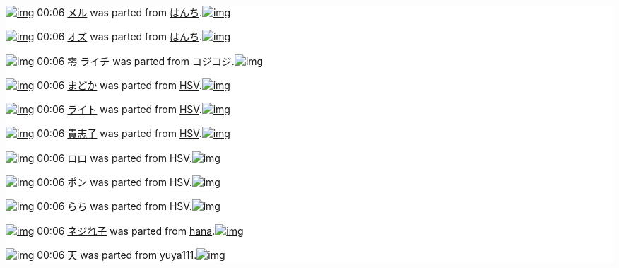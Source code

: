 [![img](http://www.deviantsart.com/q8b764.png)](http://www.barcodekanojo.com/kanojo/2869709/%E3%83%A1%E3%83%AB) 00:06 [メル](http://www.barcodekanojo.com/kanojo/2869709/%E3%83%A1%E3%83%AB) was parted from [はんち](http://www.barcodekanojo.com/kanojo/2869709/%E3%83%A1%E3%83%AB).[![img](http://www.deviantsart.com/2036ggf.jpeg)](http://www.barcodekanojo.com/user/18359/%E3%81%AF%E3%82%93%E3%81%A1) 

[![img](http://www.deviantsart.com/2mikmd7.png)](http://www.barcodekanojo.com/kanojo/2711424/%E3%82%AA%E3%82%BA) 00:06 [オズ](http://www.barcodekanojo.com/kanojo/2711424/%E3%82%AA%E3%82%BA) was parted from [はんち](http://www.barcodekanojo.com/kanojo/2711424/%E3%82%AA%E3%82%BA).[![img](http://www.deviantsart.com/2036ggf.jpeg)](http://www.barcodekanojo.com/user/18359/%E3%81%AF%E3%82%93%E3%81%A1) 

[![img](http://www.deviantsart.com/39vkrk9.png)](http://www.barcodekanojo.com/kanojo/2375298/%E9%9B%B6%20%E3%83%A9%E3%82%A4%E3%83%81) 00:06 [零 ライチ](http://www.barcodekanojo.com/kanojo/2375298/%E9%9B%B6%20%E3%83%A9%E3%82%A4%E3%83%81) was parted from [コジコジ](http://www.barcodekanojo.com/kanojo/2375298/%E9%9B%B6%20%E3%83%A9%E3%82%A4%E3%83%81).[![img](http://www.deviantsart.com/2dkh5sf.jpeg)](http://www.barcodekanojo.com/user/201286/%E3%82%B3%E3%82%B8%E3%82%B3%E3%82%B8) 

[![img](http://www.deviantsart.com/1gbil0j.png)](http://www.barcodekanojo.com/kanojo/2249482/%E3%81%BE%E3%81%A9%E3%81%8B) 00:06 [まどか](http://www.barcodekanojo.com/kanojo/2249482/%E3%81%BE%E3%81%A9%E3%81%8B) was parted from [HSV](http://www.barcodekanojo.com/kanojo/2249482/%E3%81%BE%E3%81%A9%E3%81%8B).[![img](http://www.deviantsart.com/cro5me.jpeg)](http://www.barcodekanojo.com/user/270517/HSV) 

[![img](http://www.deviantsart.com/35h7kvq.png)](http://www.barcodekanojo.com/kanojo/2385341/%E3%83%A9%E3%82%A4%E3%83%88) 00:06 [ライト](http://www.barcodekanojo.com/kanojo/2385341/%E3%83%A9%E3%82%A4%E3%83%88) was parted from [HSV](http://www.barcodekanojo.com/kanojo/2385341/%E3%83%A9%E3%82%A4%E3%83%88).[![img](http://www.deviantsart.com/cro5me.jpeg)](http://www.barcodekanojo.com/user/270517/HSV) 

[![img](http://www.deviantsart.com/ar55rt.png)](http://www.barcodekanojo.com/kanojo/2285788/%E8%B2%B4%E5%BF%97%E5%AD%90) 00:06 [貴志子](http://www.barcodekanojo.com/kanojo/2285788/%E8%B2%B4%E5%BF%97%E5%AD%90) was parted from [HSV](http://www.barcodekanojo.com/kanojo/2285788/%E8%B2%B4%E5%BF%97%E5%AD%90).[![img](http://www.deviantsart.com/cro5me.jpeg)](http://www.barcodekanojo.com/user/270517/HSV) 

[![img](http://www.deviantsart.com/3g7a7ue.png)](http://www.barcodekanojo.com/kanojo/1266965/%E3%83%AD%E3%83%AD) 00:06 [ロロ](http://www.barcodekanojo.com/kanojo/1266965/%E3%83%AD%E3%83%AD) was parted from [HSV](http://www.barcodekanojo.com/kanojo/1266965/%E3%83%AD%E3%83%AD).[![img](http://www.deviantsart.com/cro5me.jpeg)](http://www.barcodekanojo.com/user/270517/HSV) 

[![img](http://www.deviantsart.com/3epf56j.png)](http://www.barcodekanojo.com/kanojo/2476808/%E3%83%9D%E3%83%B3) 00:06 [ポン](http://www.barcodekanojo.com/kanojo/2476808/%E3%83%9D%E3%83%B3) was parted from [HSV](http://www.barcodekanojo.com/kanojo/2476808/%E3%83%9D%E3%83%B3).[![img](http://www.deviantsart.com/cro5me.jpeg)](http://www.barcodekanojo.com/user/270517/HSV) 

[![img](http://www.deviantsart.com/3bqr94u.png)](http://www.barcodekanojo.com/kanojo/2342265/%E3%82%89%E3%81%A1) 00:06 [らち](http://www.barcodekanojo.com/kanojo/2342265/%E3%82%89%E3%81%A1) was parted from [HSV](http://www.barcodekanojo.com/kanojo/2342265/%E3%82%89%E3%81%A1).[![img](http://www.deviantsart.com/cro5me.jpeg)](http://www.barcodekanojo.com/user/270517/HSV) 

[![img](http://www.deviantsart.com/12js3tc.png)](http://www.barcodekanojo.com/kanojo/3015363/%E3%83%8D%E3%82%B8%E3%82%8C%E5%AD%90) 00:06 [ネジれ子](http://www.barcodekanojo.com/kanojo/3015363/%E3%83%8D%E3%82%B8%E3%82%8C%E5%AD%90) was parted from [hana](http://www.barcodekanojo.com/kanojo/3015363/%E3%83%8D%E3%82%B8%E3%82%8C%E5%AD%90).[![img](http://www.deviantsart.com/8h2cp5.jpeg)](http://www.barcodekanojo.com/user/204546/hana) 

[![img](http://www.deviantsart.com/326dnht.png)](http://www.barcodekanojo.com/kanojo/3169690/%E5%A4%A9) 00:06 [天](http://www.barcodekanojo.com/kanojo/3169690/%E5%A4%A9) was parted from [yuya111](http://www.barcodekanojo.com/kanojo/3169690/%E5%A4%A9).[![img](http://www.deviantsart.com/qldgg7.jpeg)](http://www.barcodekanojo.com/user/270058/yuya111) 
